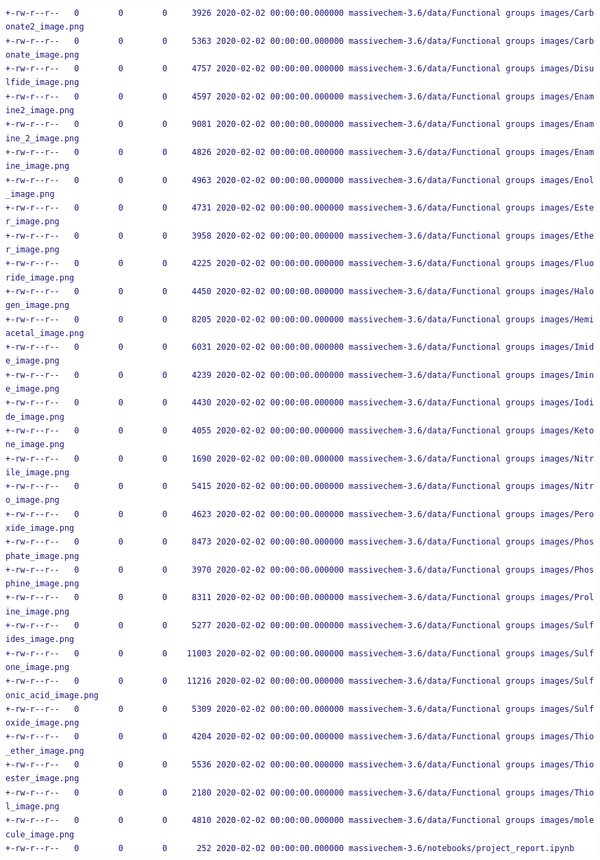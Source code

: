 ```diff
+-rw-r--r--   0        0        0     3926 2020-02-02 00:00:00.000000 massivechem-3.6/data/Functional groups images/Carbonate2_image.png
+-rw-r--r--   0        0        0     5363 2020-02-02 00:00:00.000000 massivechem-3.6/data/Functional groups images/Carbonate_image.png
+-rw-r--r--   0        0        0     4757 2020-02-02 00:00:00.000000 massivechem-3.6/data/Functional groups images/Disulfide_image.png
+-rw-r--r--   0        0        0     4597 2020-02-02 00:00:00.000000 massivechem-3.6/data/Functional groups images/Enamine2_image.png
+-rw-r--r--   0        0        0     9081 2020-02-02 00:00:00.000000 massivechem-3.6/data/Functional groups images/Enamine_2_image.png
+-rw-r--r--   0        0        0     4826 2020-02-02 00:00:00.000000 massivechem-3.6/data/Functional groups images/Enamine_image.png
+-rw-r--r--   0        0        0     4963 2020-02-02 00:00:00.000000 massivechem-3.6/data/Functional groups images/Enol_image.png
+-rw-r--r--   0        0        0     4731 2020-02-02 00:00:00.000000 massivechem-3.6/data/Functional groups images/Ester_image.png
+-rw-r--r--   0        0        0     3958 2020-02-02 00:00:00.000000 massivechem-3.6/data/Functional groups images/Ether_image.png
+-rw-r--r--   0        0        0     4225 2020-02-02 00:00:00.000000 massivechem-3.6/data/Functional groups images/Fluoride_image.png
+-rw-r--r--   0        0        0     4450 2020-02-02 00:00:00.000000 massivechem-3.6/data/Functional groups images/Halogen_image.png
+-rw-r--r--   0        0        0     8205 2020-02-02 00:00:00.000000 massivechem-3.6/data/Functional groups images/Hemiacetal_image.png
+-rw-r--r--   0        0        0     6031 2020-02-02 00:00:00.000000 massivechem-3.6/data/Functional groups images/Imide_image.png
+-rw-r--r--   0        0        0     4239 2020-02-02 00:00:00.000000 massivechem-3.6/data/Functional groups images/Imine_image.png
+-rw-r--r--   0        0        0     4430 2020-02-02 00:00:00.000000 massivechem-3.6/data/Functional groups images/Iodide_image.png
+-rw-r--r--   0        0        0     4055 2020-02-02 00:00:00.000000 massivechem-3.6/data/Functional groups images/Ketone_image.png
+-rw-r--r--   0        0        0     1690 2020-02-02 00:00:00.000000 massivechem-3.6/data/Functional groups images/Nitrile_image.png
+-rw-r--r--   0        0        0     5415 2020-02-02 00:00:00.000000 massivechem-3.6/data/Functional groups images/Nitro_image.png
+-rw-r--r--   0        0        0     4623 2020-02-02 00:00:00.000000 massivechem-3.6/data/Functional groups images/Peroxide_image.png
+-rw-r--r--   0        0        0     8473 2020-02-02 00:00:00.000000 massivechem-3.6/data/Functional groups images/Phosphate_image.png
+-rw-r--r--   0        0        0     3970 2020-02-02 00:00:00.000000 massivechem-3.6/data/Functional groups images/Phosphine_image.png
+-rw-r--r--   0        0        0     8311 2020-02-02 00:00:00.000000 massivechem-3.6/data/Functional groups images/Proline_image.png
+-rw-r--r--   0        0        0     5277 2020-02-02 00:00:00.000000 massivechem-3.6/data/Functional groups images/Sulfides_image.png
+-rw-r--r--   0        0        0    11003 2020-02-02 00:00:00.000000 massivechem-3.6/data/Functional groups images/Sulfone_image.png
+-rw-r--r--   0        0        0    11216 2020-02-02 00:00:00.000000 massivechem-3.6/data/Functional groups images/Sulfonic_acid_image.png
+-rw-r--r--   0        0        0     5309 2020-02-02 00:00:00.000000 massivechem-3.6/data/Functional groups images/Sulfoxide_image.png
+-rw-r--r--   0        0        0     4204 2020-02-02 00:00:00.000000 massivechem-3.6/data/Functional groups images/Thio_ether_image.png
+-rw-r--r--   0        0        0     5536 2020-02-02 00:00:00.000000 massivechem-3.6/data/Functional groups images/Thioester_image.png
+-rw-r--r--   0        0        0     2180 2020-02-02 00:00:00.000000 massivechem-3.6/data/Functional groups images/Thiol_image.png
+-rw-r--r--   0        0        0     4810 2020-02-02 00:00:00.000000 massivechem-3.6/data/Functional groups images/molecule_image.png
+-rw-r--r--   0        0        0      252 2020-02-02 00:00:00.000000 massivechem-3.6/notebooks/project_report.ipynb
```